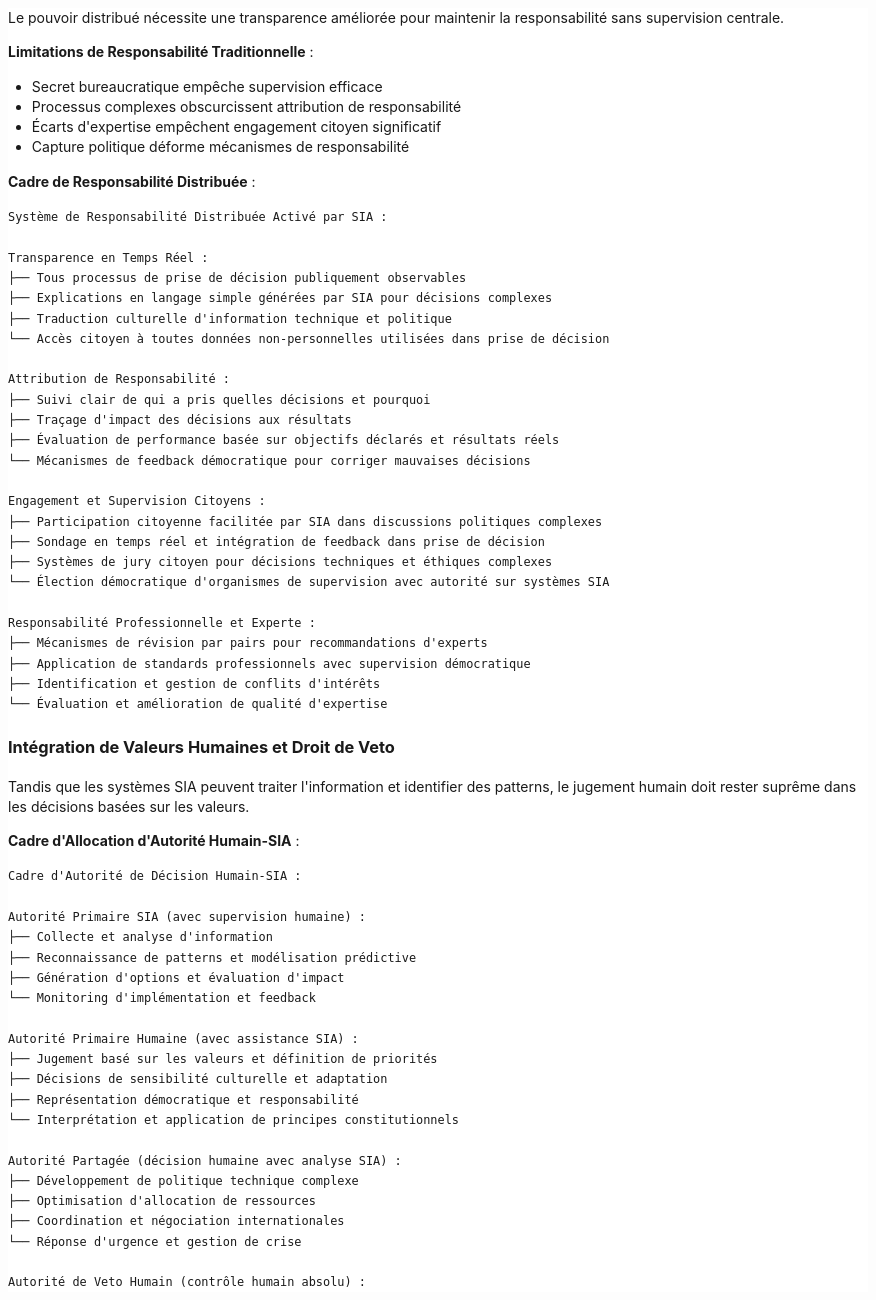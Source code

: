 Le pouvoir distribué nécessite une transparence améliorée pour maintenir la responsabilité sans supervision centrale.

**Limitations de Responsabilité Traditionnelle** :
- Secret bureaucratique empêche supervision efficace
- Processus complexes obscurcissent attribution de responsabilité
- Écarts d'expertise empêchent engagement citoyen significatif
- Capture politique déforme mécanismes de responsabilité

**Cadre de Responsabilité Distribuée** :
```
Système de Responsabilité Distribuée Activé par SIA :

Transparence en Temps Réel :
├── Tous processus de prise de décision publiquement observables
├── Explications en langage simple générées par SIA pour décisions complexes
├── Traduction culturelle d'information technique et politique
└── Accès citoyen à toutes données non-personnelles utilisées dans prise de décision

Attribution de Responsabilité :
├── Suivi clair de qui a pris quelles décisions et pourquoi
├── Traçage d'impact des décisions aux résultats
├── Évaluation de performance basée sur objectifs déclarés et résultats réels
└── Mécanismes de feedback démocratique pour corriger mauvaises décisions

Engagement et Supervision Citoyens :
├── Participation citoyenne facilitée par SIA dans discussions politiques complexes
├── Sondage en temps réel et intégration de feedback dans prise de décision
├── Systèmes de jury citoyen pour décisions techniques et éthiques complexes
└── Élection démocratique d'organismes de supervision avec autorité sur systèmes SIA

Responsabilité Professionnelle et Experte :
├── Mécanismes de révision par pairs pour recommandations d'experts
├── Application de standards professionnels avec supervision démocratique
├── Identification et gestion de conflits d'intérêts
└── Évaluation et amélioration de qualité d'expertise
```

### Intégration de Valeurs Humaines et Droit de Veto

Tandis que les systèmes SIA peuvent traiter l'information et identifier des patterns, le jugement humain doit rester suprême dans les décisions basées sur les valeurs.

**Cadre d'Allocation d'Autorité Humain-SIA** :
```
Cadre d'Autorité de Décision Humain-SIA :

Autorité Primaire SIA (avec supervision humaine) :
├── Collecte et analyse d'information
├── Reconnaissance de patterns et modélisation prédictive
├── Génération d'options et évaluation d'impact
└── Monitoring d'implémentation et feedback

Autorité Primaire Humaine (avec assistance SIA) :
├── Jugement basé sur les valeurs et définition de priorités
├── Décisions de sensibilité culturelle et adaptation
├── Représentation démocratique et responsabilité
└── Interprétation et application de principes constitutionnels

Autorité Partagée (décision humaine avec analyse SIA) :
├── Développement de politique technique complexe
├── Optimisation d'allocation de ressources
├── Coordination et négociation internationales
└── Réponse d'urgence et gestion de crise

Autorité de Veto Humain (contrôle humain absolu) :
```
